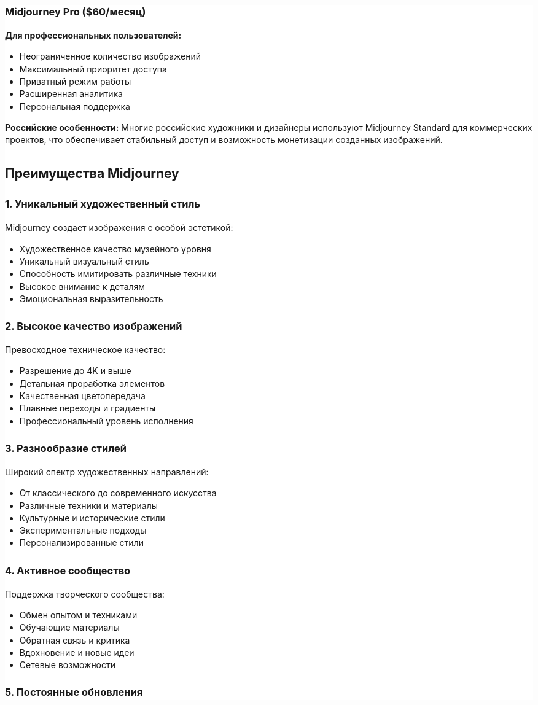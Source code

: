 ### Midjourney Pro ($60/месяц)

**Для профессиональных пользователей:**
- Неограниченное количество изображений
- Максимальный приоритет доступа
- Приватный режим работы
- Расширенная аналитика
- Персональная поддержка

**Российские особенности:** Многие российские художники и дизайнеры используют Midjourney Standard для коммерческих проектов, что обеспечивает стабильный доступ и возможность монетизации созданных изображений.

## Преимущества Midjourney

### 1. Уникальный художественный стиль

Midjourney создает изображения с особой эстетикой:
- Художественное качество музейного уровня
- Уникальный визуальный стиль
- Способность имитировать различные техники
- Высокое внимание к деталям
- Эмоциональная выразительность

### 2. Высокое качество изображений

Превосходное техническое качество:
- Разрешение до 4K и выше
- Детальная проработка элементов
- Качественная цветопередача
- Плавные переходы и градиенты
- Профессиональный уровень исполнения

### 3. Разнообразие стилей

Широкий спектр художественных направлений:
- От классического до современного искусства
- Различные техники и материалы
- Культурные и исторические стили
- Экспериментальные подходы
- Персонализированные стили

### 4. Активное сообщество

Поддержка творческого сообщества:
- Обмен опытом и техниками
- Обучающие материалы
- Обратная связь и критика
- Вдохновение и новые идеи
- Сетевые возможности

### 5. Постоянные обновления
